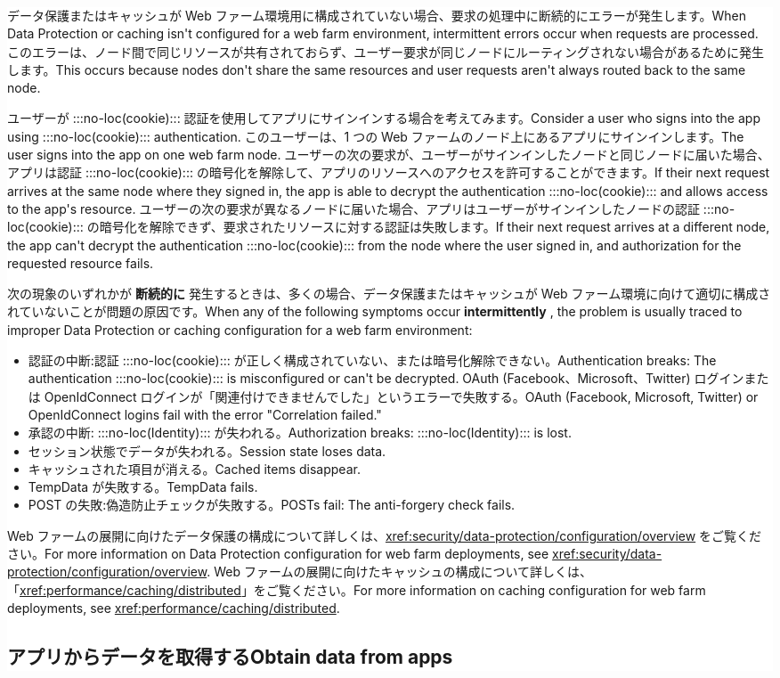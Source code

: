 <span data-ttu-id="47f0d-163">データ保護またはキャッシュが Web ファーム環境用に構成されていない場合、要求の処理中に断続的にエラーが発生します。</span><span class="sxs-lookup"><span data-stu-id="47f0d-163">When Data Protection or caching isn't configured for a web farm environment, intermittent errors occur when requests are processed.</span></span> <span data-ttu-id="47f0d-164">このエラーは、ノード間で同じリソースが共有されておらず、ユーザー要求が同じノードにルーティングされない場合があるために発生します。</span><span class="sxs-lookup"><span data-stu-id="47f0d-164">This occurs because nodes don't share the same resources and user requests aren't always routed back to the same node.</span></span>

<span data-ttu-id="47f0d-165">ユーザーが :::no-loc(cookie)::: 認証を使用してアプリにサインインする場合を考えてみます。</span><span class="sxs-lookup"><span data-stu-id="47f0d-165">Consider a user who signs into the app using :::no-loc(cookie)::: authentication.</span></span> <span data-ttu-id="47f0d-166">このユーザーは、1 つの Web ファームのノード上にあるアプリにサインインします。</span><span class="sxs-lookup"><span data-stu-id="47f0d-166">The user signs into the app on one web farm node.</span></span> <span data-ttu-id="47f0d-167">ユーザーの次の要求が、ユーザーがサインインしたノードと同じノードに届いた場合、アプリは認証 :::no-loc(cookie)::: の暗号化を解除して、アプリのリソースへのアクセスを許可することができます。</span><span class="sxs-lookup"><span data-stu-id="47f0d-167">If their next request arrives at the same node where they signed in, the app is able to decrypt the authentication :::no-loc(cookie)::: and allows access to the app's resource.</span></span> <span data-ttu-id="47f0d-168">ユーザーの次の要求が異なるノードに届いた場合、アプリはユーザーがサインインしたノードの認証 :::no-loc(cookie)::: の暗号化を解除できず、要求されたリソースに対する認証は失敗します。</span><span class="sxs-lookup"><span data-stu-id="47f0d-168">If their next request arrives at a different node, the app can't decrypt the authentication :::no-loc(cookie)::: from the node where the user signed in, and authorization for the requested resource fails.</span></span>

<span data-ttu-id="47f0d-169">次の現象のいずれかが **断続的に** 発生するときは、多くの場合、データ保護またはキャッシュが Web ファーム環境に向けて適切に構成されていないことが問題の原因です。</span><span class="sxs-lookup"><span data-stu-id="47f0d-169">When any of the following symptoms occur **intermittently** , the problem is usually traced to improper Data Protection or caching configuration for a web farm environment:</span></span>

* <span data-ttu-id="47f0d-170">認証の中断:認証 :::no-loc(cookie)::: が正しく構成されていない、または暗号化解除できない。</span><span class="sxs-lookup"><span data-stu-id="47f0d-170">Authentication breaks: The authentication :::no-loc(cookie)::: is misconfigured or can't be decrypted.</span></span> <span data-ttu-id="47f0d-171">OAuth (Facebook、Microsoft、Twitter) ログインまたは OpenIdConnect ログインが「関連付けできませんでした」というエラーで失敗する。</span><span class="sxs-lookup"><span data-stu-id="47f0d-171">OAuth (Facebook, Microsoft, Twitter) or OpenIdConnect logins fail with the error "Correlation failed."</span></span>
* <span data-ttu-id="47f0d-172">承認の中断: :::no-loc(Identity)::: が失われる。</span><span class="sxs-lookup"><span data-stu-id="47f0d-172">Authorization breaks: :::no-loc(Identity)::: is lost.</span></span>
* <span data-ttu-id="47f0d-173">セッション状態でデータが失われる。</span><span class="sxs-lookup"><span data-stu-id="47f0d-173">Session state loses data.</span></span>
* <span data-ttu-id="47f0d-174">キャッシュされた項目が消える。</span><span class="sxs-lookup"><span data-stu-id="47f0d-174">Cached items disappear.</span></span>
* <span data-ttu-id="47f0d-175">TempData が失敗する。</span><span class="sxs-lookup"><span data-stu-id="47f0d-175">TempData fails.</span></span>
* <span data-ttu-id="47f0d-176">POST の失敗:偽造防止チェックが失敗する。</span><span class="sxs-lookup"><span data-stu-id="47f0d-176">POSTs fail: The anti-forgery check fails.</span></span>

<span data-ttu-id="47f0d-177">Web ファームの展開に向けたデータ保護の構成について詳しくは、<xref:security/data-protection/configuration/overview> をご覧ください。</span><span class="sxs-lookup"><span data-stu-id="47f0d-177">For more information on Data Protection configuration for web farm deployments, see <xref:security/data-protection/configuration/overview>.</span></span> <span data-ttu-id="47f0d-178">Web ファームの展開に向けたキャッシュの構成について詳しくは、「<xref:performance/caching/distributed>」をご覧ください。</span><span class="sxs-lookup"><span data-stu-id="47f0d-178">For more information on caching configuration for web farm deployments, see <xref:performance/caching/distributed>.</span></span>

## <a name="obtain-data-from-apps"></a><span data-ttu-id="47f0d-179">アプリからデータを取得する</span><span class="sxs-lookup"><span data-stu-id="47f0d-179">Obtain data from apps</span></span>
